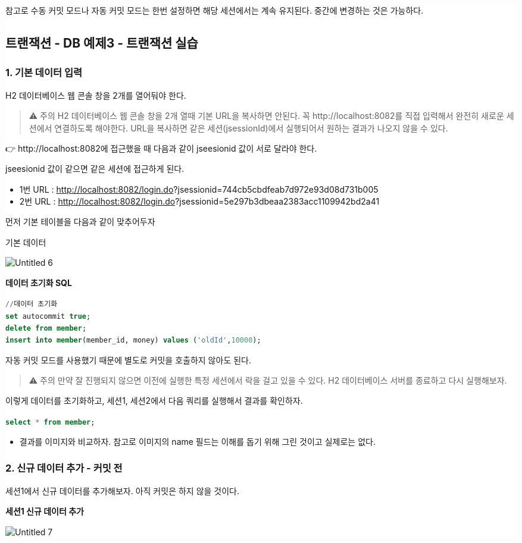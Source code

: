 참고로 수동 커밋 모드나 자동 커밋 모드는 한번 설정하면 해당 세션에서는 계속 유지된다. 중간에 변경하는 것은 가능하다.

## 트랜잭션 - DB 예제3 - 트랜잭션 실습

### 1. 기본 데이터 입력

H2 데이터베이스 웹 콘솔 창을 2개를 열어둬야 한다.

> ⚠️ 주의
H2 데이터베이스 웹 콘솔 창을 2개 열때 기본 URL을 복사하면 안된다. 꼭 http://localhost:8082를 직접 입력해서 완전히 새로운 세션에서 연결하도록 해야한다. URL을 복사하면 같은 세션(jsessionId)에서 실행되어서 원하는 결과가 나오지 않을 수 있다.
> 

👉 http://localhost:8082에 접근했을 때 다음과 같이 jseesionid 값이 서로 달라야 한다.

jseesionid 값이 같으면 같은 세션에 접근하게 된다.

- 1번 URL : [http://localhost:8082/login.do](http://localhost:8082/login.do)?jsessionid=744cb5cbdfeab7d972e93d08d731b005
- 2번 URL : [http://localhost:8082/login.do](http://localhost:8082/login.do)?jsessionid=5e297b3dbeaa2383acc1109942bd2a41

먼저 기본 테이블을 다음과 같이 맞추어두자

기본 데이터

![Untitled 6](https://github.com/soohyunnn/spring_db_1/assets/58289675/3503960a-323a-49bd-8c9d-435e7855a58d)

**데이터 초기화 SQL**

```sql
//데이터 초기화
set autocommit true;
delete from member;
insert into member(member_id, money) values ('oldId',10000);
```

자동 커밋 모드를 사용했기 때문에 별도로 커밋을 호출하지 않아도 된다.

> ⚠️ 주의
만약 잘 진행되지 않으면 이전에 실행한 특정 세션에서 락을 걸고 있을 수 있다. H2 데이터베이스 서버를 종료하고 다시 실행해보자.
> 

이렇게 데이터를 초기화하고, 세션1, 세션2에서 다음 쿼리를 실행해서 결과를 확인하자.

```sql
select * from member;
```

- 결과를 이미지와 비교하자. 참고로 이미지의 name 필드는 이해를 돕기 위해 그린 것이고 실제로는 없다.

### 2. 신규 데이터 추가 - 커밋 전

세션1에서 신규 데이터를 추가해보자. 아직 커밋은 하지 않을 것이다.

**세션1 신규 데이터 추가**

![Untitled 7](https://github.com/soohyunnn/spring_db_1/assets/58289675/c11a6e9d-1ca4-4531-9dc1-e40cabf4f35e)
